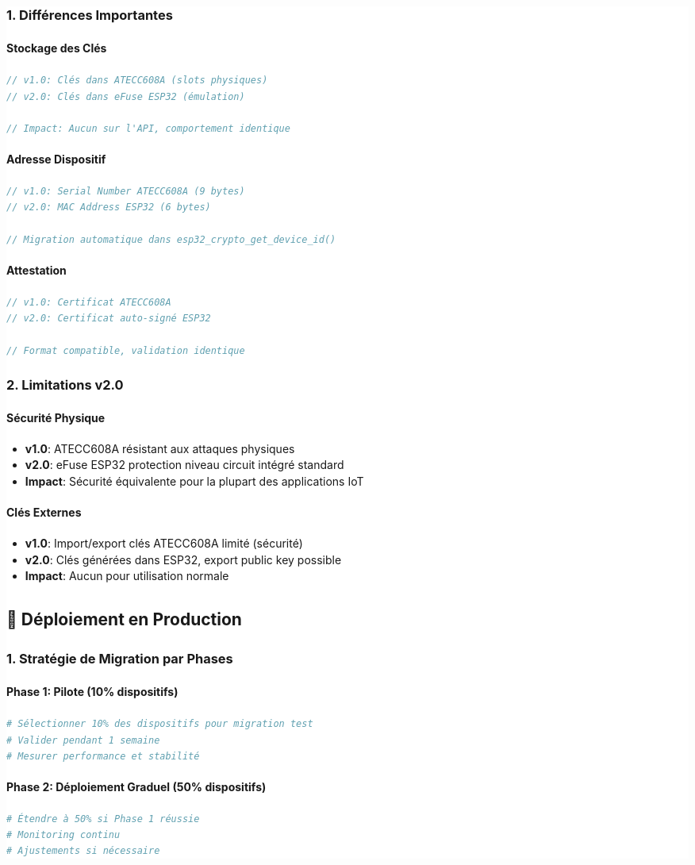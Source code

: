 ### **1. Différences Importantes**

#### **Stockage des Clés**
```c
// v1.0: Clés dans ATECC608A (slots physiques)
// v2.0: Clés dans eFuse ESP32 (émulation)

// Impact: Aucun sur l'API, comportement identique
```

#### **Adresse Dispositif**
```c
// v1.0: Serial Number ATECC608A (9 bytes)
// v2.0: MAC Address ESP32 (6 bytes)

// Migration automatique dans esp32_crypto_get_device_id()
```

#### **Attestation**
```c
// v1.0: Certificat ATECC608A
// v2.0: Certificat auto-signé ESP32

// Format compatible, validation identique
```

### **2. Limitations v2.0**

#### **Sécurité Physique**
- **v1.0**: ATECC608A résistant aux attaques physiques
- **v2.0**: eFuse ESP32 protection niveau circuit intégré standard
- **Impact**: Sécurité équivalente pour la plupart des applications IoT

#### **Clés Externes**
- **v1.0**: Import/export clés ATECC608A limité (sécurité)
- **v2.0**: Clés générées dans ESP32, export public key possible
- **Impact**: Aucun pour utilisation normale

## 🚀 **Déploiement en Production**

### **1. Stratégie de Migration par Phases**

#### **Phase 1: Pilote (10% dispositifs)**
```bash
# Sélectionner 10% des dispositifs pour migration test
# Valider pendant 1 semaine
# Mesurer performance et stabilité
```

#### **Phase 2: Déploiement Graduel (50% dispositifs)**  
```bash
# Étendre à 50% si Phase 1 réussie
# Monitoring continu
# Ajustements si nécessaire
```
